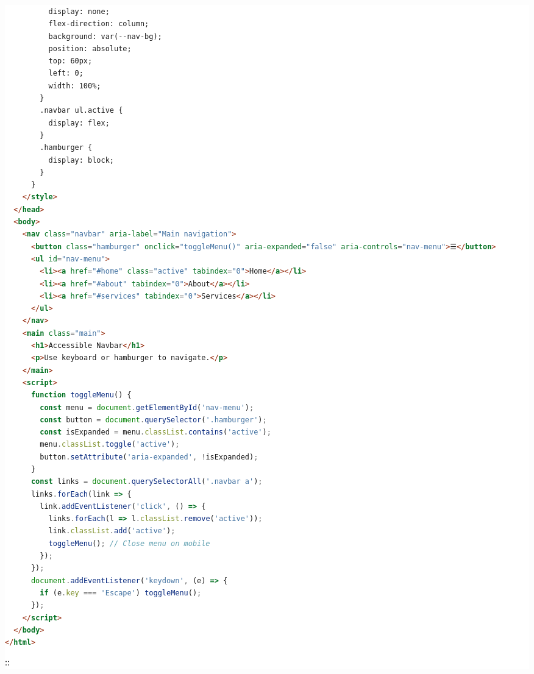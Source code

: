 ```html
          display: none;
          flex-direction: column;
          background: var(--nav-bg);
          position: absolute;
          top: 60px;
          left: 0;
          width: 100%;
        }
        .navbar ul.active {
          display: flex;
        }
        .hamburger {
          display: block;
        }
      }
    </style>
  </head>
  <body>
    <nav class="navbar" aria-label="Main navigation">
      <button class="hamburger" onclick="toggleMenu()" aria-expanded="false" aria-controls="nav-menu">☰</button>
      <ul id="nav-menu">
        <li><a href="#home" class="active" tabindex="0">Home</a></li>
        <li><a href="#about" tabindex="0">About</a></li>
        <li><a href="#services" tabindex="0">Services</a></li>
      </ul>
    </nav>
    <main class="main">
      <h1>Accessible Navbar</h1>
      <p>Use keyboard or hamburger to navigate.</p>
    </main>
    <script>
      function toggleMenu() {
        const menu = document.getElementById('nav-menu');
        const button = document.querySelector('.hamburger');
        const isExpanded = menu.classList.contains('active');
        menu.classList.toggle('active');
        button.setAttribute('aria-expanded', !isExpanded);
      }
      const links = document.querySelectorAll('.navbar a');
      links.forEach(link => {
        link.addEventListener('click', () => {
          links.forEach(l => l.classList.remove('active'));
          link.classList.add('active');
          toggleMenu(); // Close menu on mobile
        });
      });
      document.addEventListener('keydown', (e) => {
        if (e.key === 'Escape') toggleMenu();
      });
    </script>
  </body>
</html>
```
::
